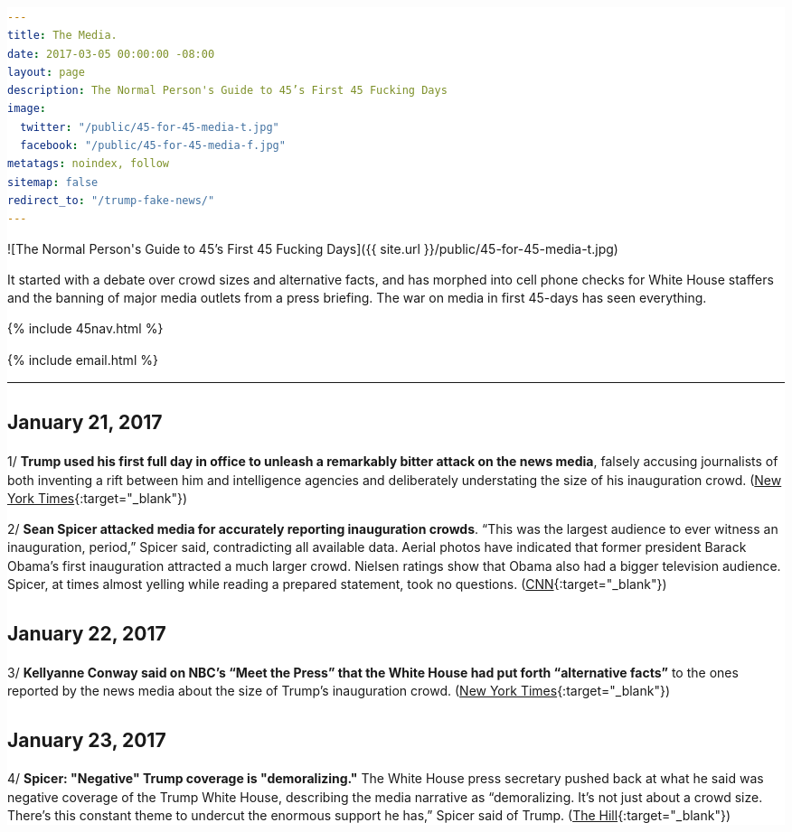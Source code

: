 ```yaml
---
title: The Media.
date: 2017-03-05 00:00:00 -08:00
layout: page
description: The Normal Person's Guide to 45’s First 45 Fucking Days
image:
  twitter: "/public/45-for-45-media-t.jpg"
  facebook: "/public/45-for-45-media-f.jpg"
metatags: noindex, follow
sitemap: false
redirect_to: "/trump-fake-news/"
---
```


![The Normal Person's Guide to 45’s First 45 Fucking Days]({{ site.url }}/public/45-for-45-media-t.jpg)

<p class="lead">It started with a debate over crowd sizes and alternative facts, and has morphed into cell phone checks for White House staffers and the banning of major media outlets from a press briefing. The war on media in first 45-days has seen everything.</p>

{% include 45nav.html %}


{% include email.html %}
<hr>

<h2 class="dateline">January 21, 2017</h2>

1/ **Trump used his first full day in office to unleash a remarkably bitter attack on the news media**, falsely accusing journalists of both inventing a rift between him and intelligence agencies and deliberately understating the size of his inauguration crowd. ([New York Times](https://www.nytimes.com/2017/01/21/us/politics/trump-white-house-briefing-inauguration-crowd-size.html){:target="_blank"})

2/ **Sean Spicer attacked media for accurately reporting inauguration crowds**. “This was the largest audience to ever witness an inauguration, period,” Spicer said, contradicting all available data. Aerial photos have indicated that former president Barack Obama’s first inauguration attracted a much larger crowd. Nielsen ratings show that Obama also had a bigger television audience. Spicer, at times almost yelling while reading a prepared statement, took no questions. ([CNN](http://money.cnn.com/2017/01/21/media/sean-spicer-press-secretary-statement/index.html){:target="_blank"})

<h2 class="dateline">January 22, 2017</h2>

3/ **Kellyanne Conway said on NBC’s “Meet the Press” that the White House had put forth “alternative facts”** to the ones reported by the news media about the size of Trump’s inauguration crowd. ([New York Times](https://www.nytimes.com/2017/01/22/us/politics/president-trump-inauguration-crowd-white-house.html){:target="_blank"})

<h2 class="dateline">January 23, 2017</h2>

4/ **Spicer: "Negative" Trump coverage is "demoralizing."** The White House press secretary pushed back at what he said was negative coverage of the Trump White House, describing the media narrative as “demoralizing. It’s not just about a crowd size. There’s this constant theme to undercut the enormous support he has,” Spicer said of Trump. ([The Hill](http://thehill.com/homenews/administration/315721-spicer-negative-trump-coverage-is-demoralizing){:target="_blank"})
